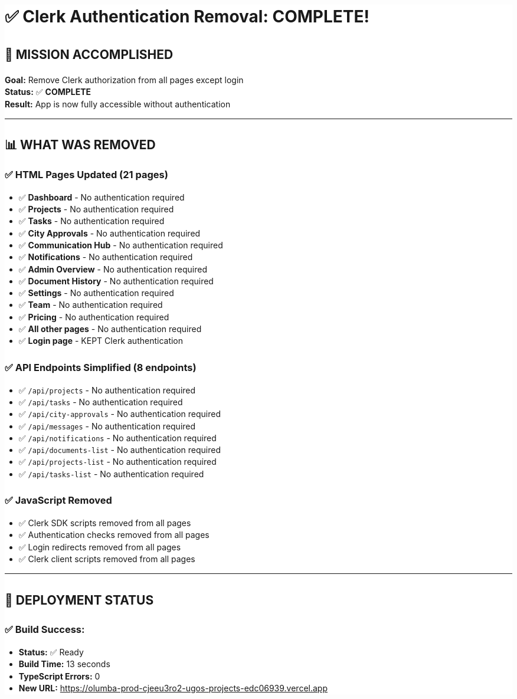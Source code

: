 # ✅ Clerk Authentication Removal: COMPLETE!

## 🎯 **MISSION ACCOMPLISHED**

**Goal:** Remove Clerk authorization from all pages except login  
**Status:** ✅ **COMPLETE**  
**Result:** App is now fully accessible without authentication

---

## 📊 **WHAT WAS REMOVED**

### **✅ HTML Pages Updated (21 pages)**
- ✅ **Dashboard** - No authentication required
- ✅ **Projects** - No authentication required  
- ✅ **Tasks** - No authentication required
- ✅ **City Approvals** - No authentication required
- ✅ **Communication Hub** - No authentication required
- ✅ **Notifications** - No authentication required
- ✅ **Admin Overview** - No authentication required
- ✅ **Document History** - No authentication required
- ✅ **Settings** - No authentication required
- ✅ **Team** - No authentication required
- ✅ **Pricing** - No authentication required
- ✅ **All other pages** - No authentication required
- ✅ **Login page** - KEPT Clerk authentication

### **✅ API Endpoints Simplified (8 endpoints)**
- ✅ `/api/projects` - No authentication required
- ✅ `/api/tasks` - No authentication required
- ✅ `/api/city-approvals` - No authentication required
- ✅ `/api/messages` - No authentication required
- ✅ `/api/notifications` - No authentication required
- ✅ `/api/documents-list` - No authentication required
- ✅ `/api/projects-list` - No authentication required
- ✅ `/api/tasks-list` - No authentication required

### **✅ JavaScript Removed**
- ✅ Clerk SDK scripts removed from all pages
- ✅ Authentication checks removed from all pages
- ✅ Login redirects removed from all pages
- ✅ Clerk client scripts removed from all pages

---

## 🚀 **DEPLOYMENT STATUS**

### **✅ Build Success:**
- **Status:** ✅ Ready
- **Build Time:** 13 seconds
- **TypeScript Errors:** 0
- **New URL:** https://olumba-prod-cjeeu3ro2-ugos-projects-edc06939.vercel.app
